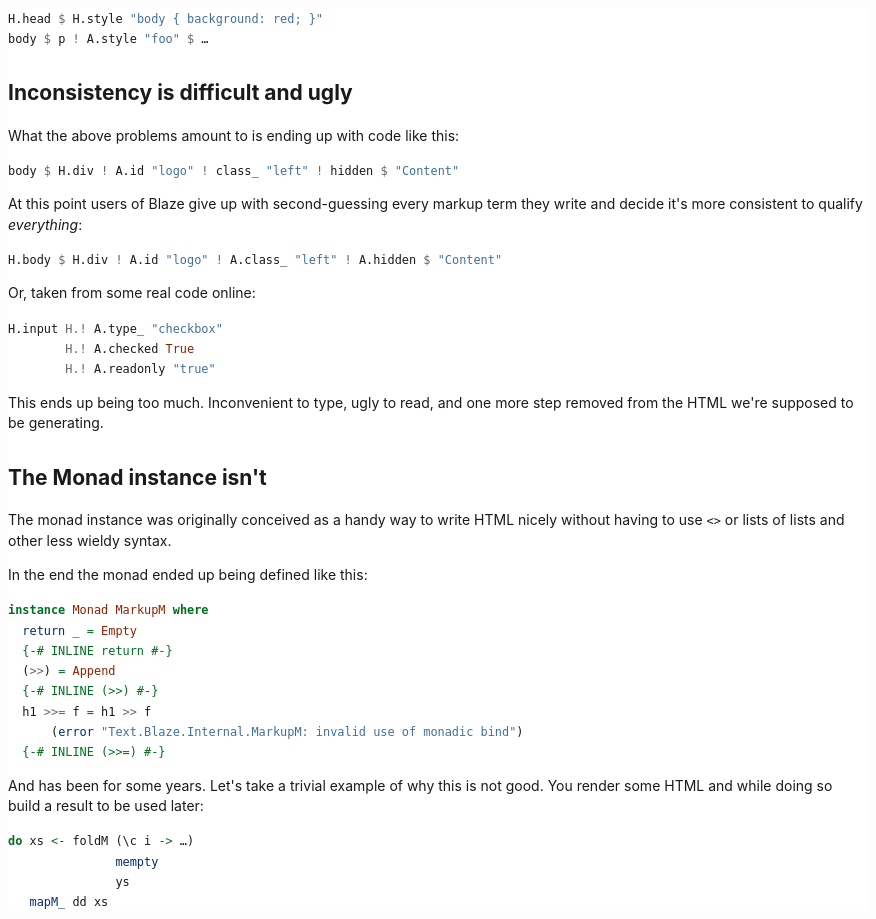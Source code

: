 ``` haskell
H.head $ H.style "body { background: red; }"
body $ p ! A.style "foo" $ …
```

## Inconsistency is difficult and ugly

What the above problems amount to is ending up with code like this:

``` haskell
body $ H.div ! A.id "logo" ! class_ "left" ! hidden $ "Content"
```

At this point users of Blaze give up with second-guessing every markup
term they write and decide it's more consistent to qualify
_everything_:

``` haskell
H.body $ H.div ! A.id "logo" ! A.class_ "left" ! A.hidden $ "Content"
```

Or, taken from some real code online:

``` haskell
H.input H.! A.type_ "checkbox"
        H.! A.checked True
        H.! A.readonly "true"
```

This ends up being too much. Inconvenient to type, ugly to read, and
one more step removed from the HTML we're supposed to be generating.

## The Monad instance isn't

The monad instance was originally conceived as a handy way to write
HTML nicely without having to use `<>` or lists of lists and other
less wieldy syntax.

In the end the monad ended up being defined like this:

``` haskell
instance Monad MarkupM where
  return _ = Empty
  {-# INLINE return #-}
  (>>) = Append
  {-# INLINE (>>) #-}
  h1 >>= f = h1 >> f
      (error "Text.Blaze.Internal.MarkupM: invalid use of monadic bind")
  {-# INLINE (>>=) #-}
```

And has been for some years. Let's take a trivial example of why this
is not good. You render some HTML and while doing so build a result to
be used later:

``` haskell
do xs <- foldM (\c i -> …)
               mempty
               ys
   mapM_ dd xs
```
